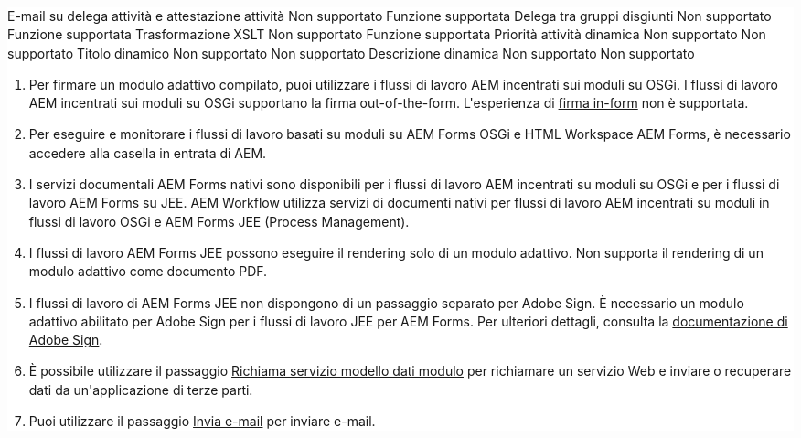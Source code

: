   </tr>
  <tr>
   <td>E-mail su delega attività e attestazione attività</td>
   <td>Non supportato</td>
   <td>Funzione supportata</td>
  </tr>
  <tr>
   <td>Delega tra gruppi disgiunti</td>
   <td>Non supportato</td>
   <td>Funzione supportata</td>
  </tr>
  <tr>
   <td>Trasformazione XSLT</td>
   <td>Non supportato</td>
   <td>Funzione supportata</td>
  </tr>
  <tr>
   <td>Priorità attività dinamica</td>
   <td>Non supportato</td>
   <td>Non supportato</td>
  </tr>
  <tr>
   <td>Titolo dinamico</td>
   <td>Non supportato</td>
   <td>Non supportato</td>
  </tr>
    <tr>
   <td>Descrizione dinamica</td>
   <td>Non supportato</td>
   <td>Non supportato</td>
  </tr>
 </tbody>
</table>

1. Per firmare un modulo adattivo compilato, puoi utilizzare i flussi di lavoro AEM incentrati sui moduli su OSGi. I flussi di lavoro AEM incentrati sui moduli su OSGi supportano la firma out-of-the-form. L&#39;esperienza di [firma in-form](../../forms/using/working-with-adobe-sign.md#create-in-form-signing-experience) non è supportata.

1. Per eseguire e monitorare i flussi di lavoro basati su moduli su AEM Forms OSGi e HTML Workspace AEM Forms, è necessario accedere alla casella in entrata di AEM.
1. I servizi documentali AEM Forms nativi sono disponibili per i flussi di lavoro AEM incentrati su moduli su OSGi e per i flussi di lavoro AEM Forms su JEE. AEM Workflow utilizza servizi di documenti nativi per flussi di lavoro AEM incentrati su moduli in flussi di lavoro OSGi e AEM Forms JEE (Process Management).
1. I flussi di lavoro AEM Forms JEE possono eseguire il rendering solo di un modulo adattivo. Non supporta il rendering di un modulo adattivo come documento PDF.
1. I flussi di lavoro di AEM Forms JEE non dispongono di un passaggio separato per Adobe Sign. È necessario un modulo adattivo abilitato per Adobe Sign per i flussi di lavoro JEE per AEM Forms. Per ulteriori dettagli, consulta la [documentazione di Adobe Sign](../../forms/using/working-with-adobe-sign.md#add-and-configure-the-signature-step-component).
1. È possibile utilizzare il passaggio [Richiama servizio modello dati modulo](../../forms/using/aem-forms-workflow-step-reference.md#p-invoke-form-data-model-service-step-p) per richiamare un servizio Web e inviare o recuperare dati da un&#39;applicazione di terze parti.
1. Puoi utilizzare il passaggio [Invia e-mail](../../forms/using/aem-forms-workflow-step-reference.md#send-email-step) per inviare e-mail.
